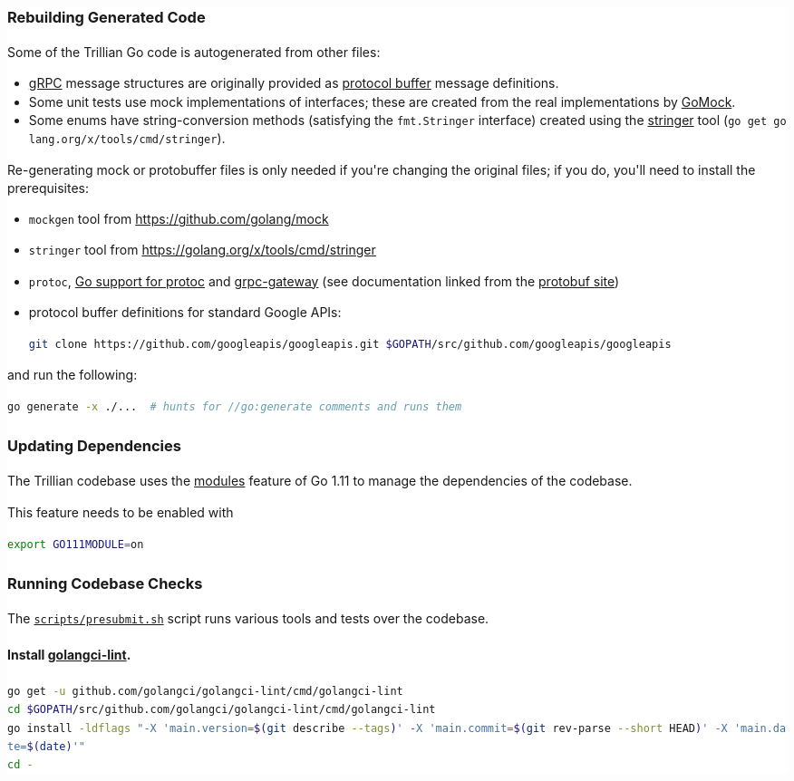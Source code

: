 ### Rebuilding Generated Code

Some of the Trillian Go code is autogenerated from other files:

 - [gRPC](http://www.grpc.io/) message structures are originally provided as
   [protocol buffer](https://developers.google.com/protocol-buffers/) message
   definitions.
 - Some unit tests use mock implementations of interfaces; these are created
   from the real implementations by [GoMock](https://github.com/golang/mock).
 - Some enums have string-conversion methods (satisfying the `fmt.Stringer`
   interface) created using the
   [stringer](https://godoc.org/golang.org/x/tools/cmd/stringer) tool (`go get
   golang.org/x/tools/cmd/stringer`).

Re-generating mock or protobuffer files is only needed if you're changing
the original files; if you do, you'll need to install the prerequisites:

  - `mockgen` tool from https://github.com/golang/mock
  - `stringer` tool from https://golang.org/x/tools/cmd/stringer
  - `protoc`, [Go support for protoc](https://github.com/golang/protobuf) and
     [grpc-gateway](https://github.com/grpc-ecosystem/grpc-gateway) (see
     documentation linked from the
     [protobuf site](https://github.com/google/protobuf))
  - protocol buffer definitions for standard Google APIs:

    ```bash
    git clone https://github.com/googleapis/googleapis.git $GOPATH/src/github.com/googleapis/googleapis
    ```

and run the following:

```bash
go generate -x ./...  # hunts for //go:generate comments and runs them
```

### Updating Dependencies

The Trillian codebase uses the
[modules](https://github.com/golang/go/wiki/Modules) feature of Go 1.11 to
manage the dependencies of the codebase.

This feature needs to be enabled with
```bash
export GO111MODULE=on
```

### Running Codebase Checks

The [`scripts/presubmit.sh`](scripts/presubmit.sh) script runs various tools
and tests over the codebase.

#### Install [golangci-lint](https://github.com/golangci/golangci-lint#local-installation).
```bash
go get -u github.com/golangci/golangci-lint/cmd/golangci-lint
cd $GOPATH/src/github.com/golangci/golangci-lint/cmd/golangci-lint
go install -ldflags "-X 'main.version=$(git describe --tags)' -X 'main.commit=$(git rev-parse --short HEAD)' -X 'main.date=$(date)'"
cd -
```
